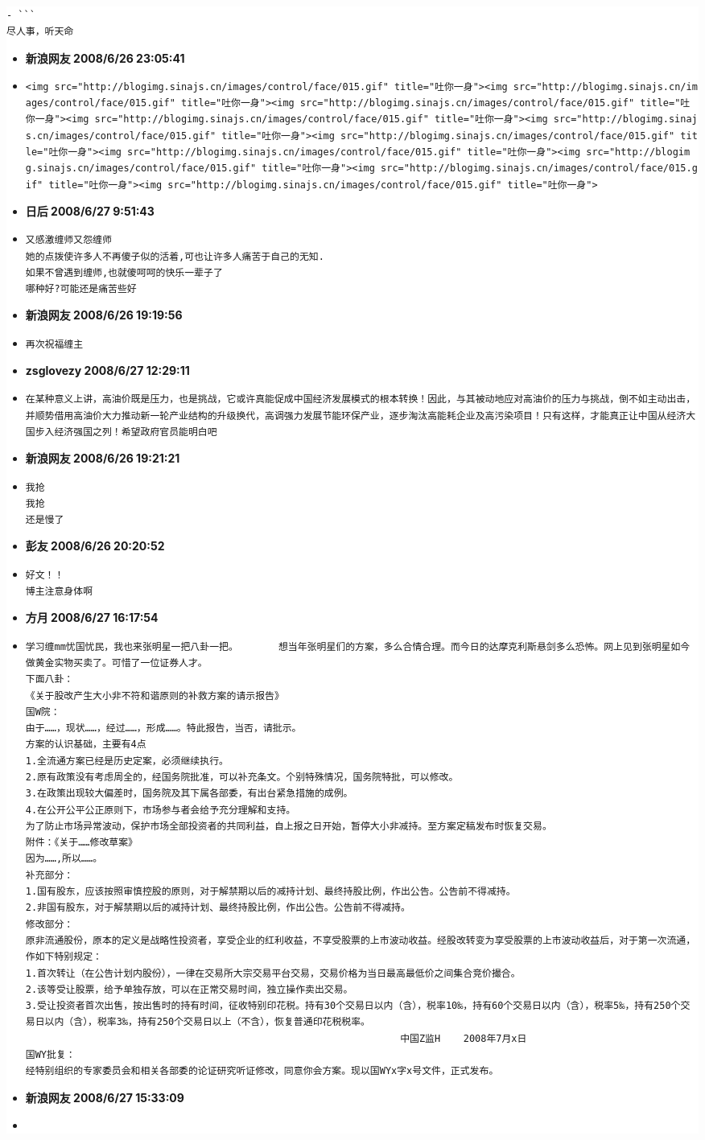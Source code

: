   ```
- ```
  尽人事，听天命
  ```
- **新浪网友 2008/6/26 23:05:41**
- ```
  <img src="http://blogimg.sinajs.cn/images/control/face/015.gif" title="吐你一身"><img src="http://blogimg.sinajs.cn/images/control/face/015.gif" title="吐你一身"><img src="http://blogimg.sinajs.cn/images/control/face/015.gif" title="吐你一身"><img src="http://blogimg.sinajs.cn/images/control/face/015.gif" title="吐你一身"><img src="http://blogimg.sinajs.cn/images/control/face/015.gif" title="吐你一身"><img src="http://blogimg.sinajs.cn/images/control/face/015.gif" title="吐你一身"><img src="http://blogimg.sinajs.cn/images/control/face/015.gif" title="吐你一身"><img src="http://blogimg.sinajs.cn/images/control/face/015.gif" title="吐你一身"><img src="http://blogimg.sinajs.cn/images/control/face/015.gif" title="吐你一身"><img src="http://blogimg.sinajs.cn/images/control/face/015.gif" title="吐你一身">
  ```
- **日后 2008/6/27 9:51:43**
- ```
  又感激缠师又怨缠师
  她的点拨使许多人不再傻子似的活着,可也让许多人痛苦于自己的无知.
  如果不曾遇到缠师,也就傻呵呵的快乐一辈子了
  哪种好?可能还是痛苦些好
  ```
- **新浪网友 2008/6/26 19:19:56**
- ```
  再次祝福缠主
  ```
- **zsglovezy 2008/6/27 12:29:11**
- ```
  在某种意义上讲，高油价既是压力，也是挑战，它或许真能促成中国经济发展模式的根本转换！因此，与其被动地应对高油价的压力与挑战，倒不如主动出击，并顺势借用高油价大力推动新一轮产业结构的升级换代，高调强力发展节能环保产业，逐步淘汰高能耗企业及高污染项目！只有这样，才能真正让中国从经济大国步入经济强国之列！希望政府官员能明白吧
  ```
- **新浪网友 2008/6/26 19:21:21**
- ```
  我抢
  我抢
  还是慢了
  ```
- **彭友 2008/6/26 20:20:52**
- ```
  好文！！
  博主注意身体啊
  ```
- **方月 2008/6/27 16:17:54**
- ```
  学习缠mm忧国忧民，我也来张明星一把八卦一把。       想当年张明星们的方案，多么合情合理。而今日的达摩克利斯悬剑多么恐怖。网上见到张明星如今做黄金实物买卖了。可惜了一位证券人才。
  下面八卦：
  《关于股改产生大小非不符和谐原则的补救方案的请示报告》
  国W院：
  由于……，现状……，经过……，形成……。特此报告，当否，请批示。
  方案的认识基础，主要有4点
  1.全流通方案已经是历史定案，必须继续执行。
  2.原有政策没有考虑周全的，经国务院批准，可以补充条文。个别特殊情况，国务院特批，可以修改。
  3.在政策出现较大偏差时，国务院及其下属各部委，有出台紧急措施的成例。
  4.在公开公平公正原则下，市场参与者会给予充分理解和支持。 
  为了防止市场异常波动，保护市场全部投资者的共同利益，自上报之日开始，暂停大小非减持。至方案定稿发布时恢复交易。
  附件：《关于……修改草案》
  因为……,所以……。
  补充部分：
  1.国有股东，应该按照审慎控股的原则，对于解禁期以后的减持计划、最终持股比例，作出公告。公告前不得减持。
  2.非国有股东，对于解禁期以后的减持计划、最终持股比例，作出公告。公告前不得减持。
  修改部分：
  原非流通股份，原本的定义是战略性投资者，享受企业的红利收益，不享受股票的上市波动收益。经股改转变为享受股票的上市波动收益后，对于第一次流通，作如下特别规定：
  1.首次转让（在公告计划内股份），一律在交易所大宗交易平台交易，交易价格为当日最高最低价之间集合竞价撮合。
  2.该等受让股票，给予单独存放，可以在正常交易时间，独立操作卖出交易。
  3.受让投资者首次出售，按出售时的持有时间，征收特别印花税。持有30个交易日以内（含），税率10‰，持有60个交易日以内（含），税率5‰，持有250个交易日以内（含），税率3‰，持有250个交易日以上（不含），恢复普通印花税税率。
                                                                   中国Z监H    2008年7月x日
  国WY批复：
  经特别组织的专家委员会和相关各部委的论证研究听证修改，同意你会方案。现以国WYx字x号文件，正式发布。
  ```
- **新浪网友 2008/6/27 15:33:09**
- ```
  ```